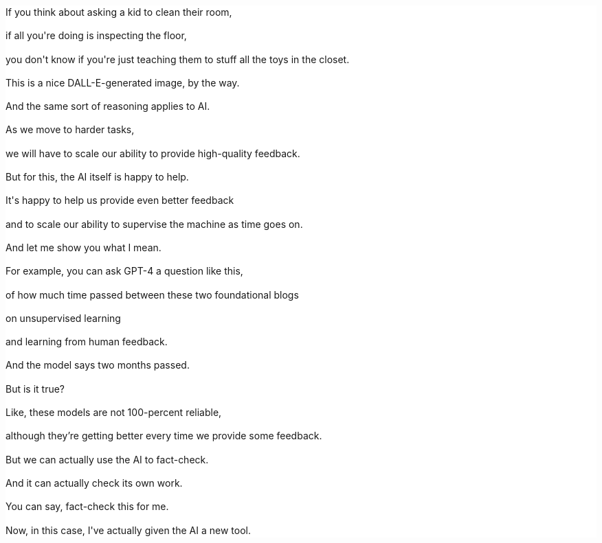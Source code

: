 If you think about asking a kid
to clean their room,

if all you're doing
is inspecting the floor,

you don't know if you're just teaching
them to stuff all the toys in the closet.

This is a nice DALL-E-generated
image, by the way.

And the same sort
of reasoning applies to AI.

As we move to harder tasks,

we will have to scale our ability
to provide high-quality feedback.

But for this, the AI itself
is happy to help.

It's happy to help us provide
even better feedback

and to scale our ability to supervise
the machine as time goes on.

And let me show you what I mean.

For example, you can ask GPT-4
a question like this,

of how much time passed
between these two foundational blogs

on unsupervised learning

and learning from human feedback.

And the model says two months passed.

But is it true?

Like, these models
are not 100-percent reliable,

although they’re getting better
every time we provide some feedback.

But we can actually use
the AI to fact-check.

And it can actually check its own work.

You can say, fact-check this for me.

Now, in this case, I've actually
given the AI a new tool.
